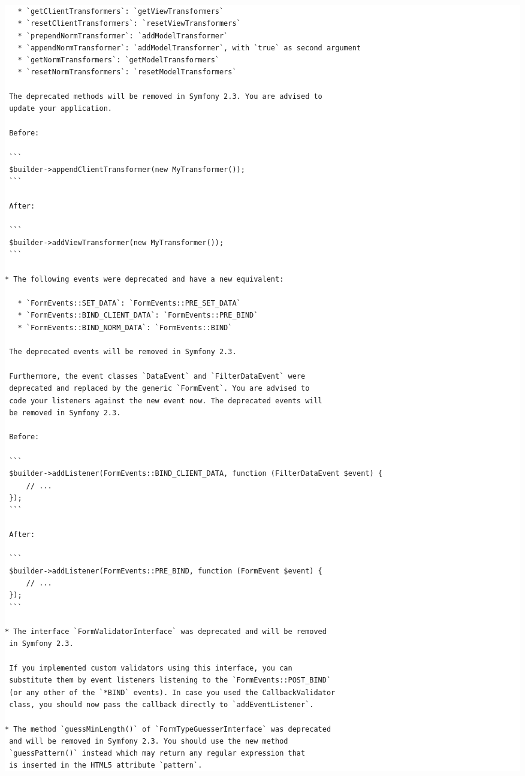   ```
      * `getClientTransformers`: `getViewTransformers`
      * `resetClientTransformers`: `resetViewTransformers`
      * `prependNormTransformer`: `addModelTransformer`
      * `appendNormTransformer`: `addModelTransformer`, with `true` as second argument
      * `getNormTransformers`: `getModelTransformers`
      * `resetNormTransformers`: `resetModelTransformers`

    The deprecated methods will be removed in Symfony 2.3. You are advised to
    update your application.

    Before:

    ```
    $builder->appendClientTransformer(new MyTransformer());
    ```

    After:

    ```
    $builder->addViewTransformer(new MyTransformer());
    ```

  * The following events were deprecated and have a new equivalent:

      * `FormEvents::SET_DATA`: `FormEvents::PRE_SET_DATA`
      * `FormEvents::BIND_CLIENT_DATA`: `FormEvents::PRE_BIND`
      * `FormEvents::BIND_NORM_DATA`: `FormEvents::BIND`

    The deprecated events will be removed in Symfony 2.3.

    Furthermore, the event classes `DataEvent` and `FilterDataEvent` were
    deprecated and replaced by the generic `FormEvent`. You are advised to
    code your listeners against the new event now. The deprecated events will
    be removed in Symfony 2.3.

    Before:

    ```
    $builder->addListener(FormEvents::BIND_CLIENT_DATA, function (FilterDataEvent $event) {
        // ...
    });
    ```

    After:

    ```
    $builder->addListener(FormEvents::PRE_BIND, function (FormEvent $event) {
        // ...
    });
    ```

  * The interface `FormValidatorInterface` was deprecated and will be removed
    in Symfony 2.3.

    If you implemented custom validators using this interface, you can
    substitute them by event listeners listening to the `FormEvents::POST_BIND`
    (or any other of the `*BIND` events). In case you used the CallbackValidator
    class, you should now pass the callback directly to `addEventListener`.

  * The method `guessMinLength()` of `FormTypeGuesserInterface` was deprecated
    and will be removed in Symfony 2.3. You should use the new method
    `guessPattern()` instead which may return any regular expression that
    is inserted in the HTML5 attribute `pattern`.
   ```